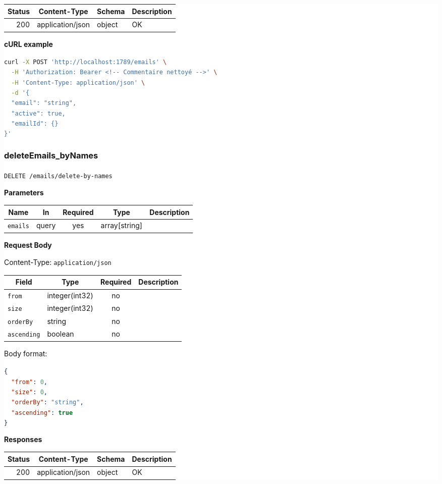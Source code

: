 | Status | Content-Type     | Schema | Description |
| -----: | ---------------- | ------ | ----------- |
|    200 | application/json | object | OK          |

**cURL example**

```bash
curl -X POST 'http://localhost:1789/emails' \
  -H 'Authorization: Bearer <!-- Commentaire nettoyé -->' \
  -H 'Content-Type: application/json' \
  -d '{
  "email": "string",
  "active": true,
  "emailId": {}
}'
```

### deleteEmails_byNames

`DELETE /emails/delete-by-names`

**Parameters**

| Name     | In    | Required | Type          | Description |
| -------- | ----- | :------: | ------------- | ----------- |
| `emails` | query |   yes    | array[string] |             |

**Request Body**

Content-Type: `application/json`

| Field       | Type           | Required | Description |
| ----------- | -------------- | :------: | ----------- |
| `from`      | integer(int32) |    no    |             |
| `size`      | integer(int32) |    no    |             |
| `orderBy`   | string         |    no    |             |
| `ascending` | boolean        |    no    |             |

Body format:

```json
{
  "from": 0,
  "size": 0,
  "orderBy": "string",
  "ascending": true
}
```

**Responses**

| Status | Content-Type     | Schema | Description |
| -----: | ---------------- | ------ | ----------- |
|    200 | application/json | object | OK          |
